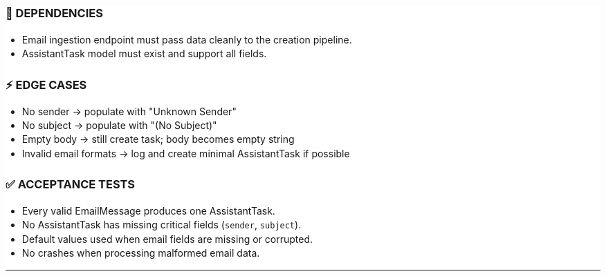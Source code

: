 ### 🯩 DEPENDENCIES
- Email ingestion endpoint must pass data cleanly to the creation pipeline.
- AssistantTask model must exist and support all fields.

### ⚡ EDGE CASES
- No sender → populate with "Unknown Sender"
- No subject → populate with "(No Subject)"
- Empty body → still create task; body becomes empty string
- Invalid email formats → log and create minimal AssistantTask if possible

### ✅ ACCEPTANCE TESTS
- Every valid EmailMessage produces one AssistantTask.
- No AssistantTask has missing critical fields (`sender`, `subject`).
- Default values used when email fields are missing or corrupted.
- No crashes when processing malformed email data.

---

